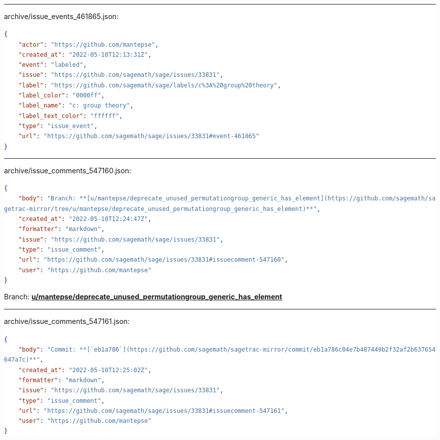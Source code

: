 

---

archive/issue_events_461865.json:
```json
{
    "actor": "https://github.com/mantepse",
    "created_at": "2022-05-10T12:13:31Z",
    "event": "labeled",
    "issue": "https://github.com/sagemath/sage/issues/33831",
    "label": "https://github.com/sagemath/sage/labels/c%3A%20group%20theory",
    "label_color": "0000ff",
    "label_name": "c: group theory",
    "label_text_color": "ffffff",
    "type": "issue_event",
    "url": "https://github.com/sagemath/sage/issues/33831#event-461865"
}
```



---

archive/issue_comments_547160.json:
```json
{
    "body": "Branch: **[u/mantepse/deprecate_unused_permutationgroup_generic_has_element](https://github.com/sagemath/sagetrac-mirror/tree/u/mantepse/deprecate_unused_permutationgroup_generic_has_element)**",
    "created_at": "2022-05-10T12:24:47Z",
    "formatter": "markdown",
    "issue": "https://github.com/sagemath/sage/issues/33831",
    "type": "issue_comment",
    "url": "https://github.com/sagemath/sage/issues/33831#issuecomment-547160",
    "user": "https://github.com/mantepse"
}
```

Branch: **[u/mantepse/deprecate_unused_permutationgroup_generic_has_element](https://github.com/sagemath/sagetrac-mirror/tree/u/mantepse/deprecate_unused_permutationgroup_generic_has_element)**



---

archive/issue_comments_547161.json:
```json
{
    "body": "Commit: **[`eb1a786`](https://github.com/sagemath/sagetrac-mirror/commit/eb1a786c04e7b487449b2f32af2b637654647a7c)**",
    "created_at": "2022-05-10T12:25:02Z",
    "formatter": "markdown",
    "issue": "https://github.com/sagemath/sage/issues/33831",
    "type": "issue_comment",
    "url": "https://github.com/sagemath/sage/issues/33831#issuecomment-547161",
    "user": "https://github.com/mantepse"
}
```
